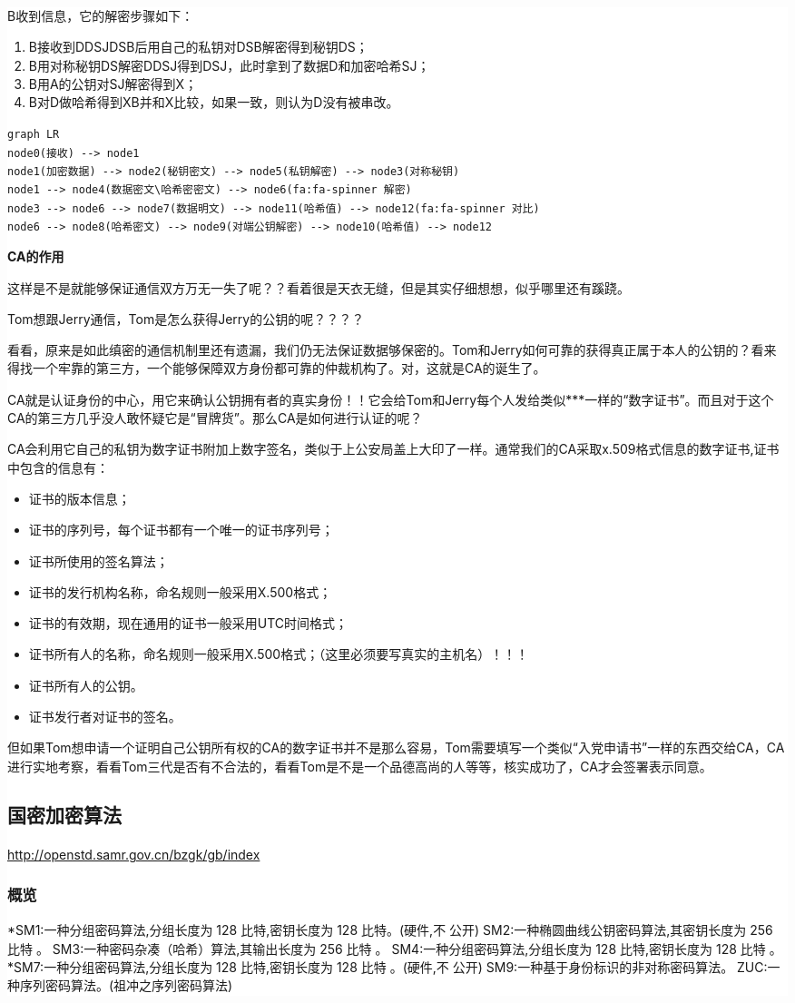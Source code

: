 B收到信息，它的解密步骤如下：

1. B接收到DDSJDSB后用自己的私钥对DSB解密得到秘钥DS；
2. B用对称秘钥DS解密DDSJ得到DSJ，此时拿到了数据D和加密哈希SJ；
3. B用A的公钥对SJ解密得到X；
4. B对D做哈希得到XB并和X比较，如果一致，则认为D没有被串改。

```mermaid
graph LR
node0(接收) --> node1
node1(加密数据) --> node2(秘钥密文) --> node5(私钥解密) --> node3(对称秘钥)
node1 --> node4(数据密文\哈希密密文) --> node6(fa:fa-spinner 解密)
node3 --> node6 --> node7(数据明文) --> node11(哈希值) --> node12(fa:fa-spinner 对比)
node6 --> node8(哈希密文) --> node9(对端公钥解密) --> node10(哈希值) --> node12
```

**CA的作用**

这样是不是就能够保证通信双方万无一失了呢？？看着很是天衣无缝，但是其实仔细想想，似乎哪里还有蹊跷。

Tom想跟Jerry通信，Tom是怎么获得Jerry的公钥的呢？？？？

看看，原来是如此缜密的通信机制里还有遗漏，我们仍无法保证数据够保密的。Tom和Jerry如何可靠的获得真正属于本人的公钥的？看来得找一个牢靠的第三方，一个能够保障双方身份都可靠的仲裁机构了。对，这就是CA的诞生了。

CA就是认证身份的中心，用它来确认公钥拥有者的真实身份！！它会给Tom和Jerry每个人发给类似***一样的“数字证书”。而且对于这个CA的第三方几乎没人敢怀疑它是“冒牌货”。那么CA是如何进行认证的呢？

CA会利用它自己的私钥为数字证书附加上数字签名，类似于上公安局盖上大印了一样。通常我们的CA采取x.509格式信息的数字证书,证书中包含的信息有： 

- 证书的版本信息；

- 证书的序列号，每个证书都有一个唯一的证书序列号；

- 证书所使用的签名算法；

- 证书的发行机构名称，命名规则一般采用X.500格式；

- 证书的有效期，现在通用的证书一般采用UTC时间格式；

- 证书所有人的名称，命名规则一般采用X.500格式；（这里必须要写真实的主机名）！！！

- 证书所有人的公钥。

- 证书发行者对证书的签名。

但如果Tom想申请一个证明自己公钥所有权的CA的数字证书并不是那么容易，Tom需要填写一个类似“入党申请书”一样的东西交给CA，CA进行实地考察，看看Tom三代是否有不合法的，看看Tom是不是一个品德高尚的人等等，核实成功了，CA才会签署表示同意。

## 国密加密算法

http://openstd.samr.gov.cn/bzgk/gb/index

### 概览

*SM1:一种分组密码算法,分组长度为 128 比特,密钥长度为 128 比特。(硬件,不
公开)
SM2:一种椭圆曲线公钥密码算法,其密钥长度为 256 比特 。
SM3:一种密码杂凑（哈希）算法,其输出长度为 256 比特 。
SM4:一种分组密码算法,分组长度为 128 比特,密钥长度为 128 比特 。
*SM7:一种分组密码算法,分组长度为 128 比特,密钥长度为 128 比特 。(硬件,不
公开)
SM9:一种基于身份标识的非对称密码算法。
ZUC:一种序列密码算法。(祖冲之序列密码算法)
